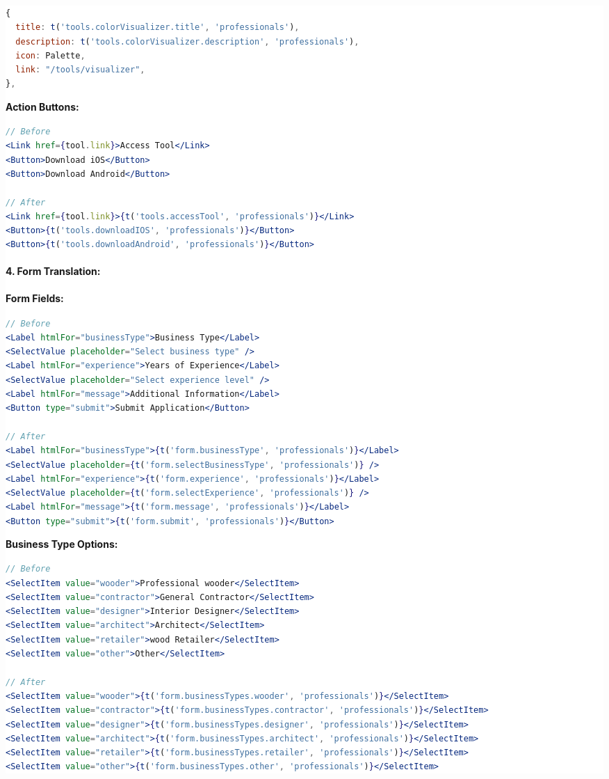 ```jsx
{
  title: t('tools.colorVisualizer.title', 'professionals'),
  description: t('tools.colorVisualizer.description', 'professionals'),
  icon: Palette,
  link: "/tools/visualizer",
},
```

**Action Buttons:**
```jsx
// Before
<Link href={tool.link}>Access Tool</Link>
<Button>Download iOS</Button>
<Button>Download Android</Button>

// After
<Link href={tool.link}>{t('tools.accessTool', 'professionals')}</Link>
<Button>{t('tools.downloadIOS', 'professionals')}</Button>
<Button>{t('tools.downloadAndroid', 'professionals')}</Button>
```

#### **4. Form Translation:**

**Form Fields:**
```jsx
// Before
<Label htmlFor="businessType">Business Type</Label>
<SelectValue placeholder="Select business type" />
<Label htmlFor="experience">Years of Experience</Label>
<SelectValue placeholder="Select experience level" />
<Label htmlFor="message">Additional Information</Label>
<Button type="submit">Submit Application</Button>

// After
<Label htmlFor="businessType">{t('form.businessType', 'professionals')}</Label>
<SelectValue placeholder={t('form.selectBusinessType', 'professionals')} />
<Label htmlFor="experience">{t('form.experience', 'professionals')}</Label>
<SelectValue placeholder={t('form.selectExperience', 'professionals')} />
<Label htmlFor="message">{t('form.message', 'professionals')}</Label>
<Button type="submit">{t('form.submit', 'professionals')}</Button>
```

**Business Type Options:**
```jsx
// Before
<SelectItem value="wooder">Professional wooder</SelectItem>
<SelectItem value="contractor">General Contractor</SelectItem>
<SelectItem value="designer">Interior Designer</SelectItem>
<SelectItem value="architect">Architect</SelectItem>
<SelectItem value="retailer">wood Retailer</SelectItem>
<SelectItem value="other">Other</SelectItem>

// After
<SelectItem value="wooder">{t('form.businessTypes.wooder', 'professionals')}</SelectItem>
<SelectItem value="contractor">{t('form.businessTypes.contractor', 'professionals')}</SelectItem>
<SelectItem value="designer">{t('form.businessTypes.designer', 'professionals')}</SelectItem>
<SelectItem value="architect">{t('form.businessTypes.architect', 'professionals')}</SelectItem>
<SelectItem value="retailer">{t('form.businessTypes.retailer', 'professionals')}</SelectItem>
<SelectItem value="other">{t('form.businessTypes.other', 'professionals')}</SelectItem>
```
